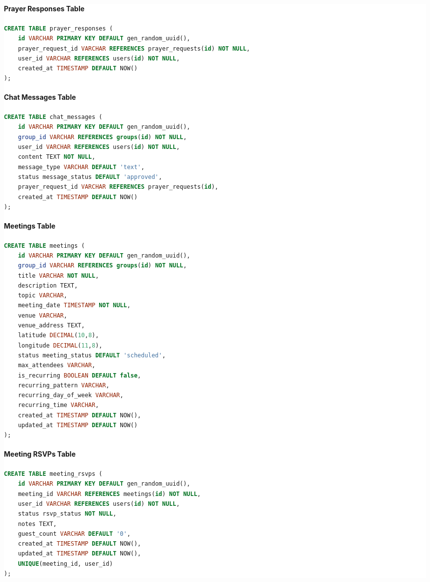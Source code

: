 #### Prayer Responses Table
```sql
CREATE TABLE prayer_responses (
    id VARCHAR PRIMARY KEY DEFAULT gen_random_uuid(),
    prayer_request_id VARCHAR REFERENCES prayer_requests(id) NOT NULL,
    user_id VARCHAR REFERENCES users(id) NOT NULL,
    created_at TIMESTAMP DEFAULT NOW()
);
```

#### Chat Messages Table
```sql
CREATE TABLE chat_messages (
    id VARCHAR PRIMARY KEY DEFAULT gen_random_uuid(),
    group_id VARCHAR REFERENCES groups(id) NOT NULL,
    user_id VARCHAR REFERENCES users(id) NOT NULL,
    content TEXT NOT NULL,
    message_type VARCHAR DEFAULT 'text',
    status message_status DEFAULT 'approved',
    prayer_request_id VARCHAR REFERENCES prayer_requests(id),
    created_at TIMESTAMP DEFAULT NOW()
);
```

#### Meetings Table
```sql
CREATE TABLE meetings (
    id VARCHAR PRIMARY KEY DEFAULT gen_random_uuid(),
    group_id VARCHAR REFERENCES groups(id) NOT NULL,
    title VARCHAR NOT NULL,
    description TEXT,
    topic VARCHAR,
    meeting_date TIMESTAMP NOT NULL,
    venue VARCHAR,
    venue_address TEXT,
    latitude DECIMAL(10,8),
    longitude DECIMAL(11,8),
    status meeting_status DEFAULT 'scheduled',
    max_attendees VARCHAR,
    is_recurring BOOLEAN DEFAULT false,
    recurring_pattern VARCHAR,
    recurring_day_of_week VARCHAR,
    recurring_time VARCHAR,
    created_at TIMESTAMP DEFAULT NOW(),
    updated_at TIMESTAMP DEFAULT NOW()
);
```

#### Meeting RSVPs Table
```sql
CREATE TABLE meeting_rsvps (
    id VARCHAR PRIMARY KEY DEFAULT gen_random_uuid(),
    meeting_id VARCHAR REFERENCES meetings(id) NOT NULL,
    user_id VARCHAR REFERENCES users(id) NOT NULL,
    status rsvp_status NOT NULL,
    notes TEXT,
    guest_count VARCHAR DEFAULT '0',
    created_at TIMESTAMP DEFAULT NOW(),
    updated_at TIMESTAMP DEFAULT NOW(),
    UNIQUE(meeting_id, user_id)
);
```

